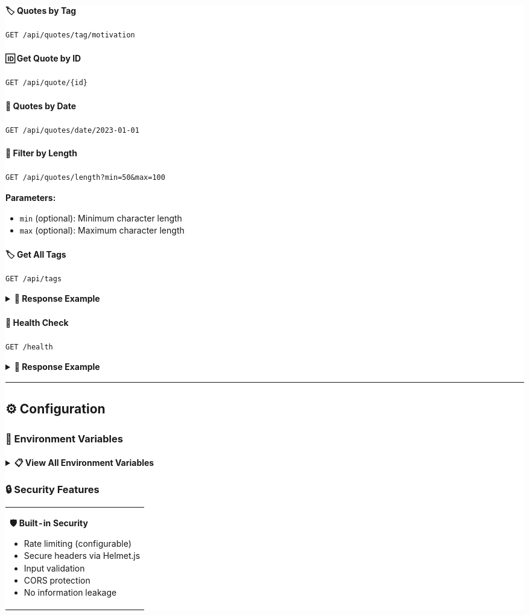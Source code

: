 #### 🏷️ Quotes by Tag
```http
GET /api/quotes/tag/motivation
```

#### 🆔 Get Quote by ID
```http
GET /api/quote/{id}
```

#### 📅 Quotes by Date
```http
GET /api/quotes/date/2023-01-01
```

#### 📏 Filter by Length
```http
GET /api/quotes/length?min=50&max=100
```

**Parameters:**
- `min` (optional): Minimum character length
- `max` (optional): Maximum character length

#### 🏷️ Get All Tags
```http
GET /api/tags
```

<details><summary><strong>📝 Response Example</strong></summary></details>

#### 🏥 Health Check
```http
GET /health
```

<details><summary><strong>📝 Response Example</strong></summary></details>

---

## ⚙️ Configuration

### 🔧 Environment Variables

<details><summary><strong>📋 View All Environment Variables</strong></summary></details>

### 🔒 Security Features

<div align="center">
<table>
<tr>
<td>

**🛡️ Built-in Security**
- Rate limiting (configurable)
- Secure headers via Helmet.js
- Input validation
- CORS protection
- No information leakage
